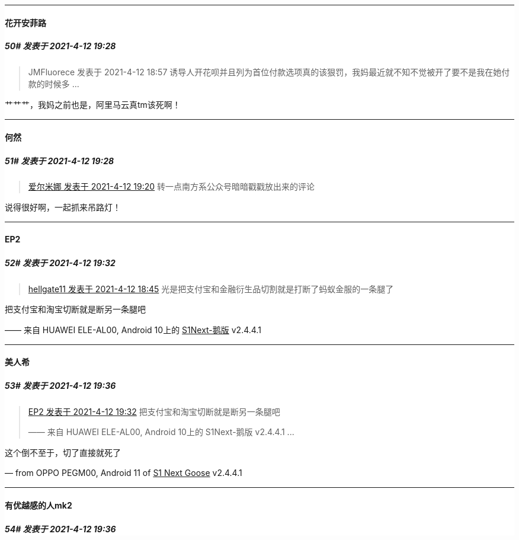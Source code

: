 
-----

####  花开安菲路  
##### 50#       发表于 2021-4-12 19:28


<blockquote>JMFluorece 发表于 2021-4-12 18:57
诱导人开花呗并且列为首位付款选项真的该狠罚，我妈最近就不知不觉被开了要不是我在她付款的时候多 ...</blockquote>
艹艹艹，我妈之前也是，阿里马云真tm该死啊！


-----

####  何然  
##### 51#       发表于 2021-4-12 19:28


<blockquote><a href="httphttps://bbs.saraba1st.com/2b/forum.php?mod=redirect&amp;goto=findpost&amp;pid=50916421&amp;ptid=1998619" target="_blank">爱尔米娜 发表于 2021-4-12 19:20</a>
转一点南方系公众号暗暗戳戳放出来的评论</blockquote>
说得很好啊，一起抓来吊路灯！


-----

####  EP2  
##### 52#       发表于 2021-4-12 19:32


<blockquote><a href="httphttps://bbs.saraba1st.com/2b/forum.php?mod=redirect&amp;goto=findpost&amp;pid=50916085&amp;ptid=1998619" target="_blank">hellgate11 发表于 2021-4-12 18:45</a>
光是把支付宝和金融衍生品切割就是打断了蚂蚁金服的一条腿了</blockquote>
把支付宝和淘宝切断就是断另一条腿吧

—— 来自 HUAWEI ELE-AL00, Android 10上的 [S1Next-鹅版](https://github.com/ykrank/S1-Next/releases) v2.4.4.1


-----

####  美人希  
##### 53#       发表于 2021-4-12 19:36


<blockquote><a href="httphttps://bbs.saraba1st.com/2b/forum.php?mod=redirect&amp;goto=findpost&amp;pid=50916544&amp;ptid=1998619" target="_blank">EP2 发表于 2021-4-12 19:32</a>
把支付宝和淘宝切断就是断另一条腿吧

—— 来自 HUAWEI ELE-AL00, Android 10上的 S1Next-鹅版 v2.4.4.1 ...</blockquote>
这个倒不至于，切了直接就死了

— from OPPO PEGM00, Android 11 of [S1 Next Goose](https://pan.baidu.com/s/1mi43uRm) v2.4.4.1


-----

####  有优越感的人mk2  
##### 54#       发表于 2021-4-12 19:36
